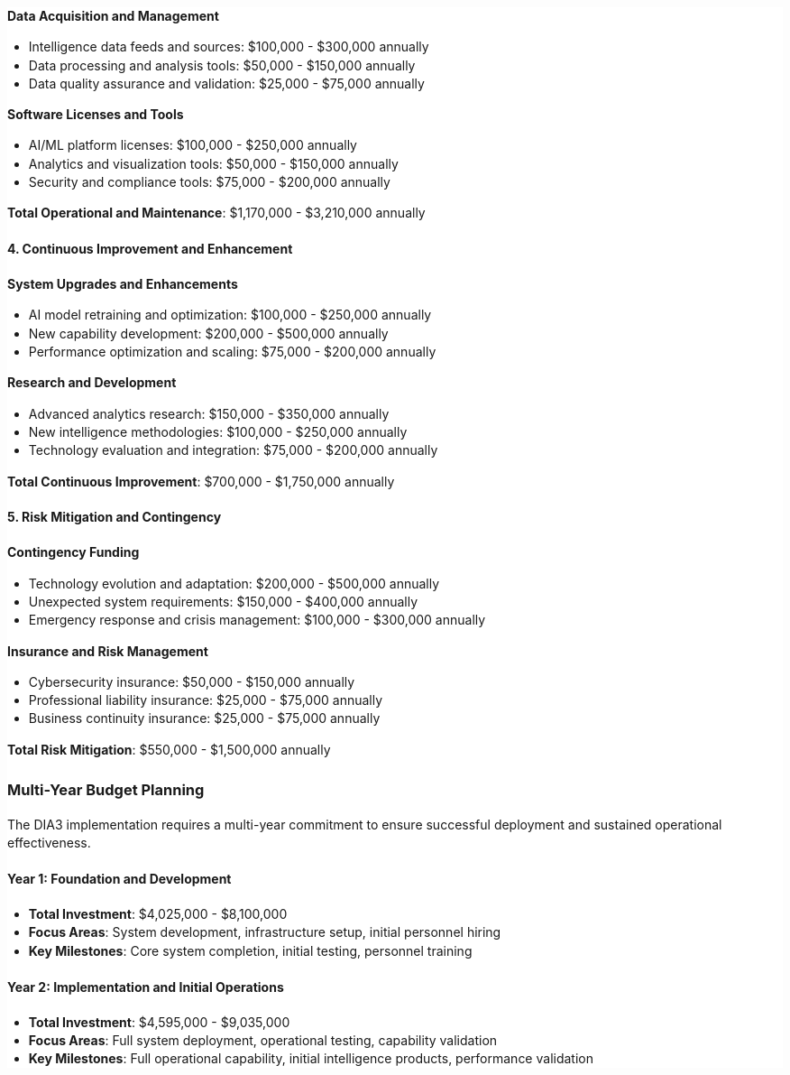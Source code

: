 **Data Acquisition and Management**
- Intelligence data feeds and sources: $100,000 - $300,000 annually
- Data processing and analysis tools: $50,000 - $150,000 annually
- Data quality assurance and validation: $25,000 - $75,000 annually

**Software Licenses and Tools**
- AI/ML platform licenses: $100,000 - $250,000 annually
- Analytics and visualization tools: $50,000 - $150,000 annually
- Security and compliance tools: $75,000 - $200,000 annually

**Total Operational and Maintenance**: $1,170,000 - $3,210,000 annually

#### 4. Continuous Improvement and Enhancement

**System Upgrades and Enhancements**
- AI model retraining and optimization: $100,000 - $250,000 annually
- New capability development: $200,000 - $500,000 annually
- Performance optimization and scaling: $75,000 - $200,000 annually

**Research and Development**
- Advanced analytics research: $150,000 - $350,000 annually
- New intelligence methodologies: $100,000 - $250,000 annually
- Technology evaluation and integration: $75,000 - $200,000 annually

**Total Continuous Improvement**: $700,000 - $1,750,000 annually

#### 5. Risk Mitigation and Contingency

**Contingency Funding**
- Technology evolution and adaptation: $200,000 - $500,000 annually
- Unexpected system requirements: $150,000 - $400,000 annually
- Emergency response and crisis management: $100,000 - $300,000 annually

**Insurance and Risk Management**
- Cybersecurity insurance: $50,000 - $150,000 annually
- Professional liability insurance: $25,000 - $75,000 annually
- Business continuity insurance: $25,000 - $75,000 annually

**Total Risk Mitigation**: $550,000 - $1,500,000 annually

### Multi-Year Budget Planning

The DIA3 implementation requires a multi-year commitment to ensure successful deployment and sustained operational effectiveness.

#### Year 1: Foundation and Development
- **Total Investment**: $4,025,000 - $8,100,000
- **Focus Areas**: System development, infrastructure setup, initial personnel hiring
- **Key Milestones**: Core system completion, initial testing, personnel training

#### Year 2: Implementation and Initial Operations
- **Total Investment**: $4,595,000 - $9,035,000
- **Focus Areas**: Full system deployment, operational testing, capability validation
- **Key Milestones**: Full operational capability, initial intelligence products, performance validation
